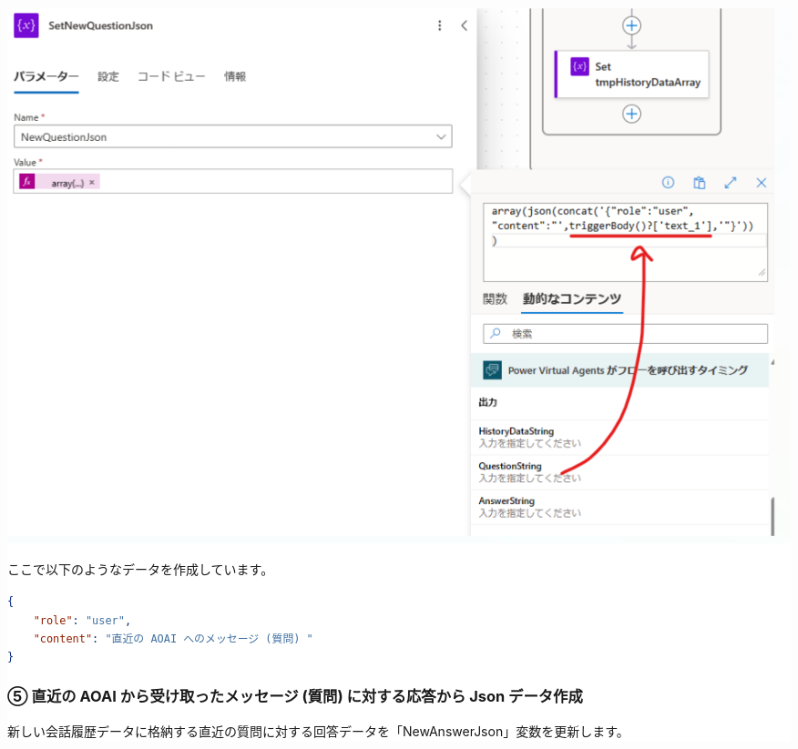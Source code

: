 ![](/images/a46162600af970/2024-03-30-06-44-56.png)  

ここで以下のようなデータを作成しています。
```JSON
{
    "role": "user",
    "content": "直近の AOAI へのメッセージ (質問) "
}
```

### ⑤ 直近の AOAI から受け取ったメッセージ (質問) に対する応答から Json データ作成
新しい会話履歴データに格納する直近の質問に対する回答データを「NewAnswerJson」変数を更新します。  